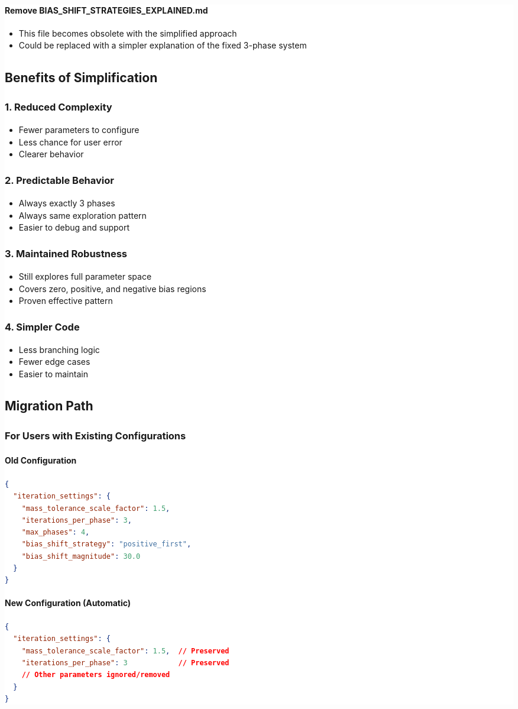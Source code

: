 #### Remove BIAS_SHIFT_STRATEGIES_EXPLAINED.md
- This file becomes obsolete with the simplified approach
- Could be replaced with a simpler explanation of the fixed 3-phase system

## Benefits of Simplification

### 1. **Reduced Complexity**
- Fewer parameters to configure
- Less chance for user error
- Clearer behavior

### 2. **Predictable Behavior**
- Always exactly 3 phases
- Always same exploration pattern
- Easier to debug and support

### 3. **Maintained Robustness**
- Still explores full parameter space
- Covers zero, positive, and negative bias regions
- Proven effective pattern

### 4. **Simpler Code**
- Less branching logic
- Fewer edge cases
- Easier to maintain

## Migration Path

### For Users with Existing Configurations

#### Old Configuration
```json
{
  "iteration_settings": {
    "mass_tolerance_scale_factor": 1.5,
    "iterations_per_phase": 3,
    "max_phases": 4,
    "bias_shift_strategy": "positive_first",
    "bias_shift_magnitude": 30.0
  }
}
```

#### New Configuration (Automatic)
```json
{
  "iteration_settings": {
    "mass_tolerance_scale_factor": 1.5,  // Preserved
    "iterations_per_phase": 3            // Preserved
    // Other parameters ignored/removed
  }
}
```
